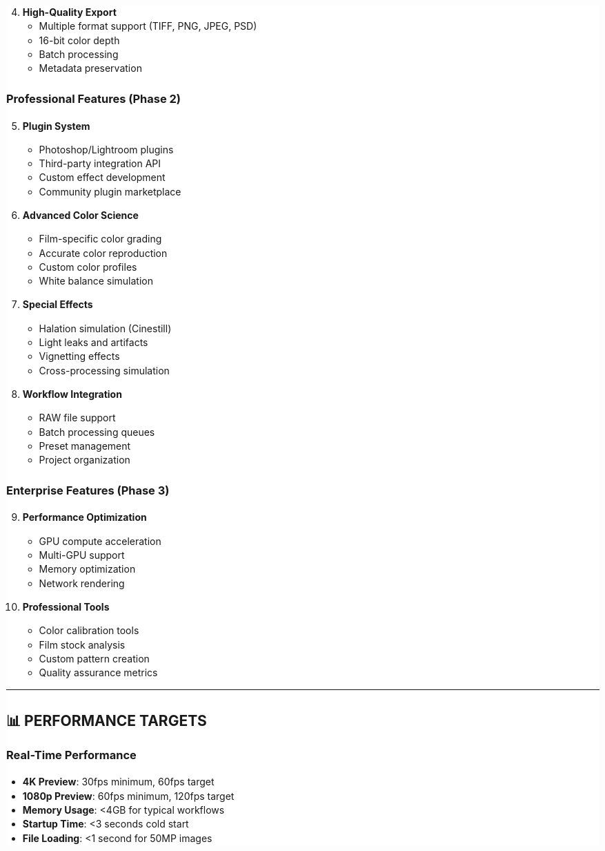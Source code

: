 4. **High-Quality Export**
   - Multiple format support (TIFF, PNG, JPEG, PSD)
   - 16-bit color depth
   - Batch processing
   - Metadata preservation

### **Professional Features (Phase 2)**

5. **Plugin System**
   - Photoshop/Lightroom plugins
   - Third-party integration API
   - Custom effect development
   - Community plugin marketplace

6. **Advanced Color Science**
   - Film-specific color grading
   - Accurate color reproduction
   - Custom color profiles
   - White balance simulation

7. **Special Effects**
   - Halation simulation (Cinestill)
   - Light leaks and artifacts
   - Vignetting effects
   - Cross-processing simulation

8. **Workflow Integration**
   - RAW file support
   - Batch processing queues
   - Preset management
   - Project organization

### **Enterprise Features (Phase 3)**

9. **Performance Optimization**
   - GPU compute acceleration
   - Multi-GPU support
   - Memory optimization
   - Network rendering

10. **Professional Tools**
    - Color calibration tools
    - Film stock analysis
    - Custom pattern creation
    - Quality assurance metrics

---

## 📊 PERFORMANCE TARGETS

### **Real-Time Performance**
- **4K Preview**: 30fps minimum, 60fps target
- **1080p Preview**: 60fps minimum, 120fps target
- **Memory Usage**: <4GB for typical workflows
- **Startup Time**: <3 seconds cold start
- **File Loading**: <1 second for 50MP images

